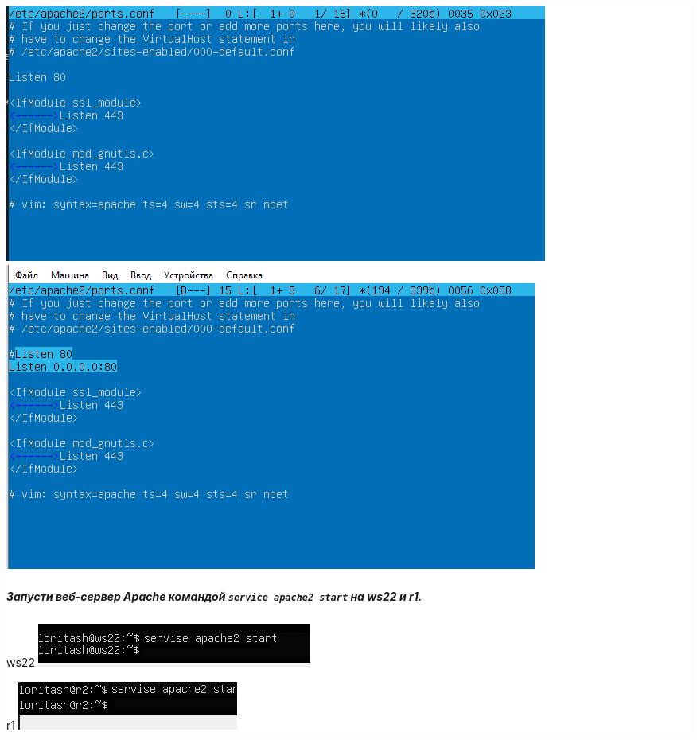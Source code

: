 ![screenshot of task5 - ws11](./linux2/7_task_3.png)
![screenshot of task5 - ws11](./linux2/7_task_4.png)

##### Запусти веб-сервер Apache командой `service apache2 start` на ws22 и r1.

ws22
![screenshot of task5 - ws11](./linux2/7_task_5.png)

r1
![screenshot of task5 - ws11](./linux2/7_task_6.png)
